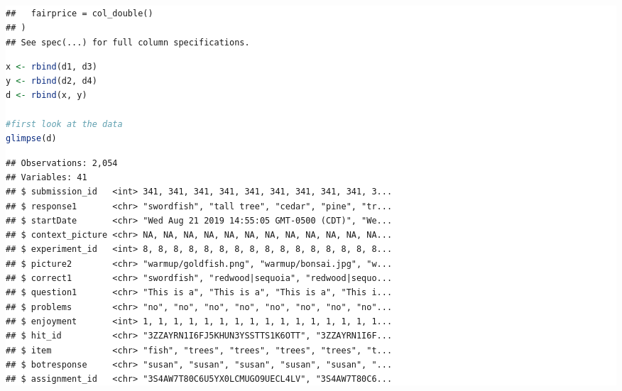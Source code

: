     ##   fairprice = col_double()
    ## )
    ## See spec(...) for full column specifications.

``` r
x <- rbind(d1, d3)
y <- rbind(d2, d4)
d <- rbind(x, y)

#first look at the data
glimpse(d)
```

    ## Observations: 2,054
    ## Variables: 41
    ## $ submission_id   <int> 341, 341, 341, 341, 341, 341, 341, 341, 341, 3...
    ## $ response1       <chr> "swordfish", "tall tree", "cedar", "pine", "tr...
    ## $ startDate       <chr> "Wed Aug 21 2019 14:55:05 GMT-0500 (CDT)", "We...
    ## $ context_picture <chr> NA, NA, NA, NA, NA, NA, NA, NA, NA, NA, NA, NA...
    ## $ experiment_id   <int> 8, 8, 8, 8, 8, 8, 8, 8, 8, 8, 8, 8, 8, 8, 8, 8...
    ## $ picture2        <chr> "warmup/goldfish.png", "warmup/bonsai.jpg", "w...
    ## $ correct1        <chr> "swordfish", "redwood|sequoia", "redwood|sequo...
    ## $ question1       <chr> "This is a", "This is a", "This is a", "This i...
    ## $ problems        <chr> "no", "no", "no", "no", "no", "no", "no", "no"...
    ## $ enjoyment       <int> 1, 1, 1, 1, 1, 1, 1, 1, 1, 1, 1, 1, 1, 1, 1, 1...
    ## $ hit_id          <chr> "3ZZAYRN1I6FJ5KHUN3YSSTTS1K6OTT", "3ZZAYRN1I6F...
    ## $ item            <chr> "fish", "trees", "trees", "trees", "trees", "t...
    ## $ botresponse     <chr> "susan", "susan", "susan", "susan", "susan", "...
    ## $ assignment_id   <chr> "3S4AW7T80C6U5YX0LCMUGO9UECL4LV", "3S4AW7T80C6...